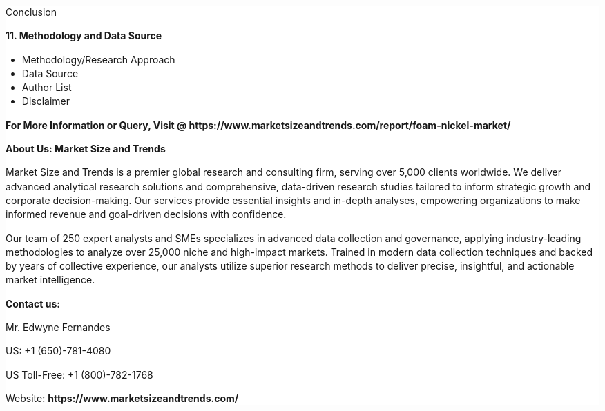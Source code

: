 Conclusion</strong></p><p><strong>11. Methodology and Data Source</strong></p><ul><li>Methodology/Research Approach</li><li>Data Source</li><li>Author List</li><li>Disclaimer</li></ul></p><p><strong>For More Information or Query, Visit @ <a href="https://www.marketsizeandtrends.com/report/foam-nickel-market/">https://www.marketsizeandtrends.com/report/foam-nickel-market/</a></strong></p><p><strong>About Us: Market Size and Trends</strong></p><p>Market Size and Trends is a premier global research and consulting firm, serving over 5,000 clients worldwide. We deliver advanced analytical research solutions and comprehensive, data-driven research studies tailored to inform strategic growth and corporate decision-making. Our services provide essential insights and in-depth analyses, empowering organizations to make informed revenue and goal-driven decisions with confidence.</p><p>Our team of 250 expert analysts and SMEs specializes in advanced data collection and governance, applying industry-leading methodologies to analyze over 25,000 niche and high-impact markets. Trained in modern data collection techniques and backed by years of collective experience, our analysts utilize superior research methods to deliver precise, insightful, and actionable market intelligence.</p><p><strong>Contact us:</strong></p><p>Mr. Edwyne Fernandes</p><p>US: +1 (650)-781-4080</p><p>US Toll-Free: +1 (800)-782-1768</p><p>Website: <strong><a href="https://www.marketsizeandtrends.com/">https://www.marketsizeandtrends.com/</a></strong></p>
